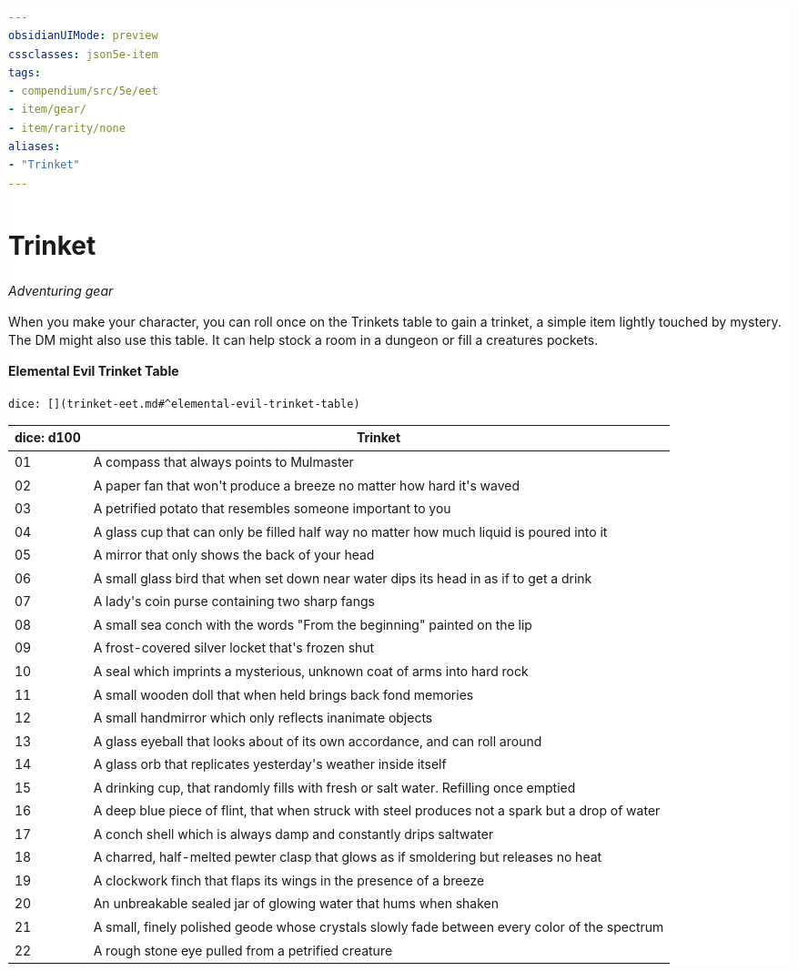 ```yaml
---
obsidianUIMode: preview
cssclasses: json5e-item
tags:
- compendium/src/5e/eet
- item/gear/
- item/rarity/none
aliases: 
- "Trinket"
---
```

# Trinket
*Adventuring gear*  


When you make your character, you can roll once on the Trinkets table to gain a trinket, a simple item lightly touched by mystery. The DM might also use this table. It can help stock a room in a dungeon or fill a creatures pockets.

**Elemental Evil Trinket Table**

`dice: [](trinket-eet.md#^elemental-evil-trinket-table)`

| dice: d100 | Trinket |
|------------|---------|
| 01 | A compass that always points to Mulmaster |
| 02 | A paper fan that won't produce a breeze no matter how hard it's waved |
| 03 | A petrified potato that resembles someone important to you |
| 04 | A glass cup that can only be filled half way no matter how much liquid is poured into it |
| 05 | A mirror that only shows the back of your head |
| 06 | A small glass bird that when set down near water dips its head in as if to get a drink |
| 07 | A lady's coin purse containing two sharp fangs |
| 08 | A small sea conch with the words "From the beginning" painted on the lip |
| 09 | A frost-covered silver locket that's frozen shut |
| 10 | A seal which imprints a mysterious, unknown coat of arms into hard rock |
| 11 | A small wooden doll that when held brings back fond memories |
| 12 | A small handmirror which only reflects inanimate objects |
| 13 | A glass eyeball that looks about of its own accordance, and can roll around |
| 14 | A glass orb that replicates yesterday's weather inside itself |
| 15 | A drinking cup, that randomly fills with fresh or salt water. Refilling once emptied |
| 16 | A deep blue piece of flint, that when struck with steel produces not a spark but a drop of water |
| 17 | A conch shell which is always damp and constantly drips saltwater |
| 18 | A charred, half-melted pewter clasp that glows as if smoldering but releases no heat |
| 19 | A clockwork finch that flaps its wings in the presence of a breeze |
| 20 | An unbreakable sealed jar of glowing water that hums when shaken |
| 21 | A small, finely polished geode whose crystals slowly fade between every color of the spectrum |
| 22 | A rough stone eye pulled from a petrified creature |